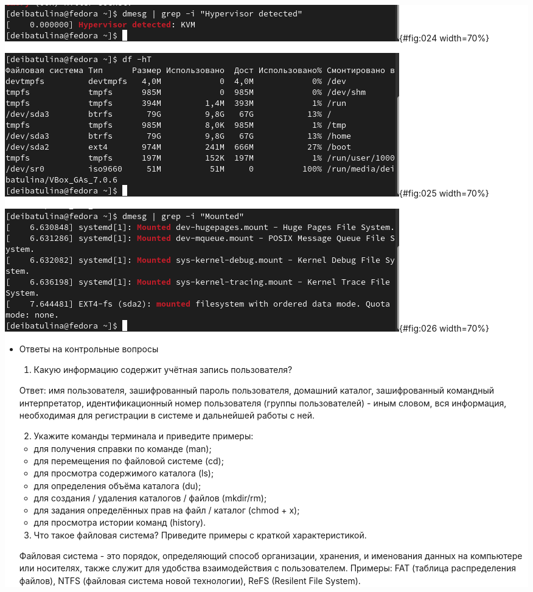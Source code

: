 ![Тип обнаруженного гипервизора](image/23.png){#fig:024 width=70%}

![Тип файловой системы корневого раздела](image/24.png){#fig:025 width=70%}

![Последовательность монтирования файловых систем](image/25.png){#fig:026 width=70%}

* Ответы на контрольные вопросы

  1. Какую информацию содержит учётная запись пользователя?
  
  Ответ: имя пользователя, зашифрованный пароль пользователя, домашний каталог, зашифрованный командный интерпретатор, идентификационный номер пользователя (группы пользователей) - иным словом, вся информация, необходимая для регистрации в системе и дальнейшей работы с ней.
  
  2. Укажите команды терминала и приведите примеры:
  
  * для получения справки по команде (man);
  * для перемещения по файловой системе (cd);
  * для просмотра содержимого каталога (ls);
  * для определения объёма каталога (du);
  * для создания / удаления каталогов / файлов (mkdir/rm);
  * для задания определённых прав на файл / каталог (chmod + x);
  * для просмотра истории команд (history).

  3. Что такое файловая система? Приведите примеры с краткой характеристикой.
  
  Файловая система - это порядок, определяющий способ организации, хранения, и именования данных на компьютере или носителях, также служит для удобства взаимодействия с пользователем. Примеры: FAT (таблица распределения файлов), NTFS (файловая система новой технологии), ReFS (Resilent File System).
  